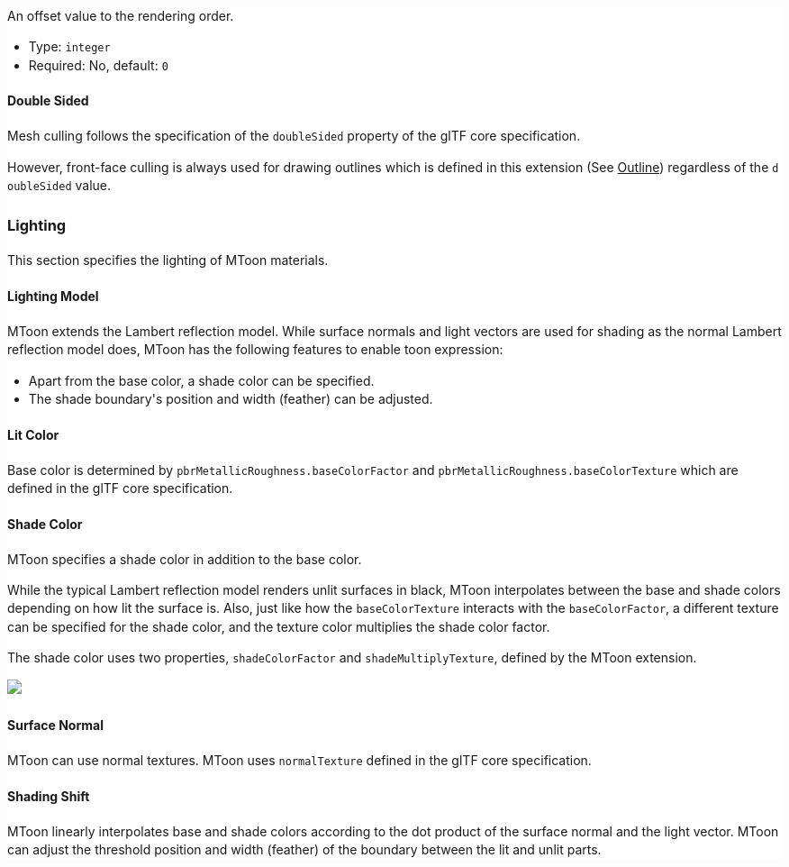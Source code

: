 An offset value to the rendering order.

- Type: `integer`
- Required: No, default: `0`

#### Double Sided

Mesh culling follows the specification of the `doubleSided` property of the glTF core specification.

However, front-face culling is always used for drawing outlines which is defined in this extension (See [Outline](#Outline)) regardless of the `doubleSided` value.

### Lighting

This section specifies the lighting of MToon materials.

#### Lighting Model

MToon extends the Lambert reflection model.
While surface normals and light vectors are used for shading as the normal Lambert reflection model does, MToon has the following features to enable toon expression:

- Apart from the base color, a shade color can be specified.
- The shade boundary's position and width (feather) can be adjusted.

#### Lit Color

Base color is determined by `pbrMetallicRoughness.baseColorFactor` and `pbrMetallicRoughness.baseColorTexture` which are defined in the glTF core specification.

#### Shade Color

MToon specifies a shade color in addition to the base color.

While the typical Lambert reflection model renders unlit surfaces in black,
MToon interpolates between the base and shade colors depending on how lit the surface is.
Also, just like how the `baseColorTexture` interacts with the `baseColorFactor`, a different texture can be specified for the shade color, and the texture color multiplies the shade color factor.

The shade color uses two properties, `shadeColorFactor` and `shadeMultiplyTexture`, defined by the MToon extension.

<img src="figures/mtoon-lit-shade.png" width="67%">

#### Surface Normal

MToon can use normal textures.
MToon uses `normalTexture` defined in the glTF core specification.

#### Shading Shift

MToon linearly interpolates base and shade colors according to the dot product of the surface normal and the light vector.
MToon can adjust the threshold position and width (feather) of the boundary between the lit and unlit parts.
